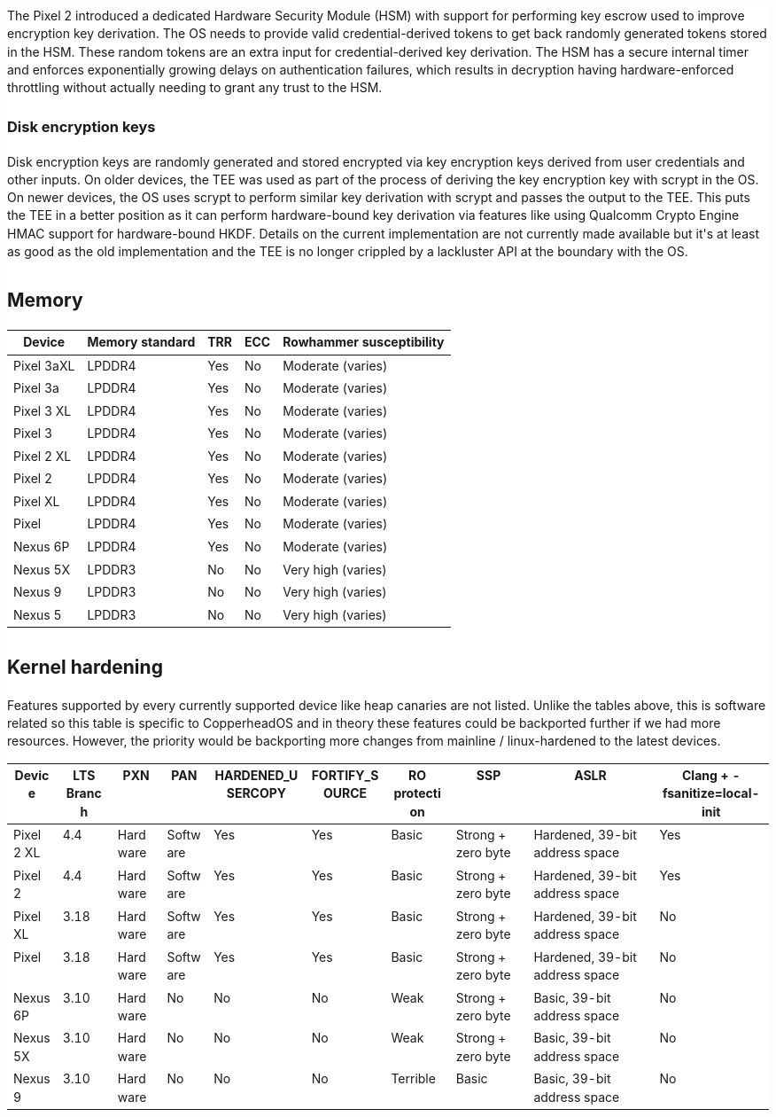 The Pixel 2 introduced a dedicated Hardware Security Module (HSM) with support for performing key
escrow used to improve encryption key derivation. The OS needs to provide valid credential-derived
tokens to get back randomly generated tokens stored in the HSM. These random tokens are an extra
input for credential-derived key derivation. The HSM has a secure internal timer and enforces
exponentially growing delays on authentication failures, which results in decryption having
hardware-enforced throttling without actually needing to grant any trust to the HSM.

### Disk encryption keys

Disk encryption keys are randomly generated and stored encrypted via key encryption keys derived
from user credentials and other inputs. On older devices, the TEE was used as part of the process
of deriving the key encryption key with scrypt in the OS. On newer devices, the OS uses scrypt to
perform similar key derivation with scrypt and passes the output to the TEE. This puts the TEE in
a better position as it can perform hardware-bound key derivation via features like using Qualcomm
Crypto Engine HMAC support for hardware-bound HKDF. Details on the current implementation are not
currently made available but it's at least as good as the old implementation and the TEE is no
longer crippled by a lackluster API at the boundary with the OS.

## Memory

| Device     | Memory standard | TRR | ECC | Rowhammer susceptibility |
| ---------- | --------------- | --- | --- | -------------------------|
| Pixel 3aXL | LPDDR4          | Yes | No  | Moderate (varies)        |
| Pixel 3a   | LPDDR4          | Yes | No  | Moderate (varies)        |
| Pixel 3 XL | LPDDR4          | Yes | No  | Moderate (varies)        |
| Pixel 3    | LPDDR4          | Yes | No  | Moderate (varies)        |
| Pixel 2 XL | LPDDR4          | Yes | No  | Moderate (varies)        |
| Pixel 2    | LPDDR4          | Yes | No  | Moderate (varies)        |
| Pixel XL   | LPDDR4          | Yes | No  | Moderate (varies)        |
| Pixel      | LPDDR4          | Yes | No  | Moderate (varies)        |
| Nexus 6P   | LPDDR4          | Yes | No  | Moderate (varies)        |
| Nexus 5X   | LPDDR3          | No  | No  | Very high (varies)       |
| Nexus 9    | LPDDR3          | No  | No  | Very high (varies)       |
| Nexus 5    | LPDDR3          | No  | No  | Very high (varies)       |

## Kernel hardening

Features supported by every currently supported device like heap canaries are not listed. Unlike
the tables above, this is software related so this table is specific to CopperheadOS and in theory
these features could be backported further if we had more resources. However, the priority would
be backporting more changes from mainline / linux-hardened to the latest devices.

| Device     | LTS Branch | PXN      | PAN      | HARDENED\_USERCOPY | FORTIFY\_SOURCE | RO protection | SSP                | ASLR                           | Clang + -fsanitize=local-init |
| ---------- | ---------- | -------- | -------- | ------------------ | --------------- | ------------- | ------------------ | ------------------------------ | ----------------------------- |
| Pixel 2 XL | 4.4        | Hardware | Software | Yes                | Yes             | Basic         | Strong + zero byte | Hardened, 39-bit address space | Yes                           |
| Pixel 2    | 4.4        | Hardware | Software | Yes                | Yes             | Basic         | Strong + zero byte | Hardened, 39-bit address space | Yes                           |
| Pixel XL   | 3.18       | Hardware | Software | Yes                | Yes             | Basic         | Strong + zero byte | Hardened, 39-bit address space | No                            |
| Pixel      | 3.18       | Hardware | Software | Yes                | Yes             | Basic         | Strong + zero byte | Hardened, 39-bit address space | No                            |
| Nexus 6P   | 3.10       | Hardware | No       | No                 | No              | Weak          | Strong + zero byte | Basic, 39-bit address space    | No                            |
| Nexus 5X   | 3.10       | Hardware | No       | No                 | No              | Weak          | Strong + zero byte | Basic, 39-bit address space    | No                            |
| Nexus 9    | 3.10       | Hardware | No       | No                 | No              | Terrible      | Basic              | Basic, 39-bit address space    | No                            |